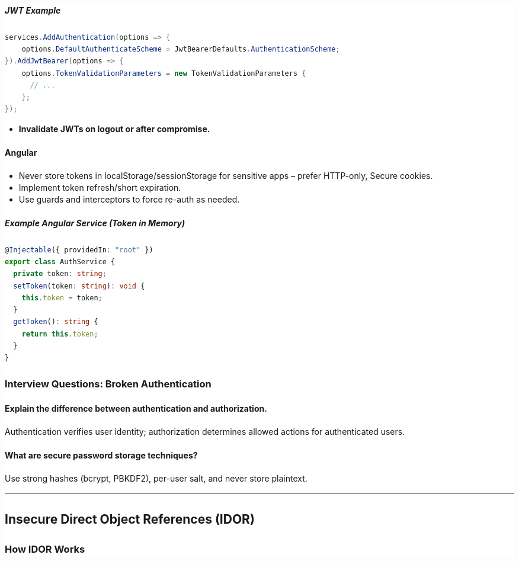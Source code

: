 ##### JWT Example

```csharp
services.AddAuthentication(options => {
    options.DefaultAuthenticateScheme = JwtBearerDefaults.AuthenticationScheme;
}).AddJwtBearer(options => {
    options.TokenValidationParameters = new TokenValidationParameters {
      // ...
    };
});
```

- **Invalidate JWTs on logout or after compromise.**

#### Angular

- Never store tokens in localStorage/sessionStorage for sensitive apps – prefer
  HTTP-only, Secure cookies.
- Implement token refresh/short expiration.
- Use guards and interceptors to force re-auth as needed.

##### Example Angular Service (Token in Memory)

```typescript
@Injectable({ providedIn: "root" })
export class AuthService {
  private token: string;
  setToken(token: string): void {
    this.token = token;
  }
  getToken(): string {
    return this.token;
  }
}
```

### Interview Questions: Broken Authentication

#### Explain the difference between authentication and authorization.

Authentication verifies user identity; authorization determines allowed actions
for authenticated users.

#### What are secure password storage techniques?

Use strong hashes (bcrypt, PBKDF2), per-user salt, and never store plaintext.

---

## Insecure Direct Object References (IDOR)

### How IDOR Works
